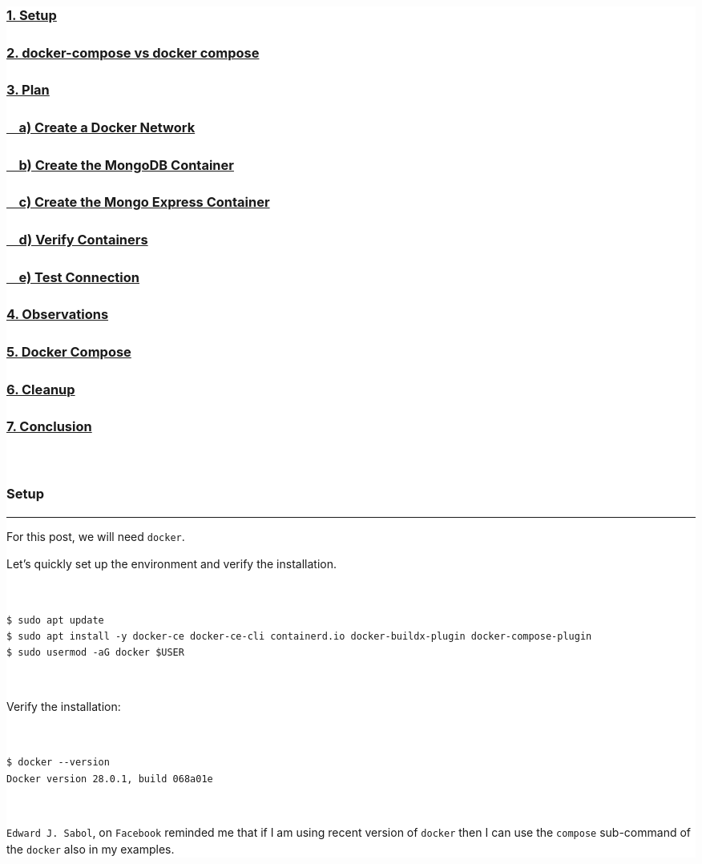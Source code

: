 ### [1. Setup](#setup)
### [2. docker-compose vs docker compose](#docker-compose-vs-docker-compose)
### [3. Plan](#plan)
### [ &nbsp;&nbsp;&nbsp; a) Create a Docker Network](#create-a-docker-network)
### [ &nbsp;&nbsp;&nbsp; b) Create the MongoDB Container](#create-the-mongodb-container)
### [ &nbsp;&nbsp;&nbsp; c) Create the Mongo Express Container](#create-the-mongo-express-container)
### [ &nbsp;&nbsp;&nbsp; d) Verify Containers](#verify-containers)
### [ &nbsp;&nbsp;&nbsp; e) Test Connection](#test-connection)
### [4. Observations](#observations)
### [5. Docker Compose](#docker-compose)
### [6. Cleanup](#cleanup)
### [7. Conclusion](#conclusion)

<br>

### Setup
***

For this post, we will need `docker`.

Let’s quickly set up the environment and verify the installation.

<br>

    $ sudo apt update
    $ sudo apt install -y docker-ce docker-ce-cli containerd.io docker-buildx-plugin docker-compose-plugin
    $ sudo usermod -aG docker $USER

<br>

Verify the installation:

<br>

    $ docker --version
    Docker version 28.0.1, build 068a01e

<br>

`Edward J. Sabol`, on `Facebook` reminded me that if I am using recent version of `docker` then I can use the `compose` sub-command of the `docker` also in my examples.
